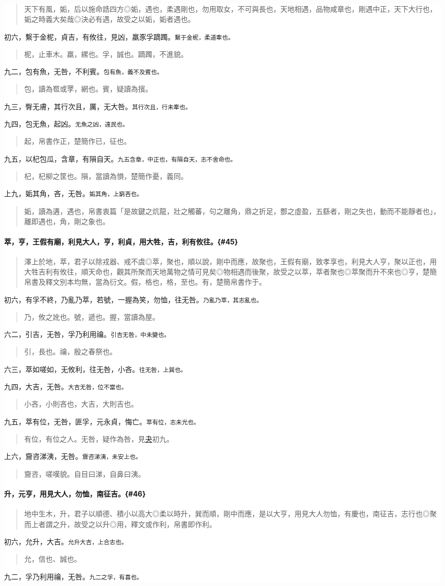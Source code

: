 > <span class="text-info">天下有風，姤，后以施命誥四方◎姤，遇也，柔遇剛也，勿用取女，不可與長也，天地相遇，品物咸章也，剛遇中正，天下大行也，姤之時義大矣哉◎決必有遇，故受之以姤，姤者遇也。</span>

初六，繫于金柅，貞吉，有攸往，見凶，羸豕孚蹢躅。<small class="text-info">繫于金柅，柔道牽也。</small>

> 柅，止車木。羸，縲也。孚，誠也。蹢躅，不進貌。

九二，包有魚，无咎，不利賓。<small class="text-info">包有魚，義不及賓也。</small>

> 包，讀為䍖或罦，網也。賓，疑讀為擯。

九三，臀无膚，其行次且，厲，无大咎。<small class="text-info">其行次且，行未牽也。</small>

九四，包无魚，起凶。<small class="text-info">无魚之凶，遠民也。</small>

> 起，帛書作正，楚簡作已，征也。

九五，以杞包瓜，含章，有隕自天。<small class="text-info">九五含章，中正也，有隕自天，志不舍命也。</small>

> 杞，杞柳之筐也。隕，當讀為愪，楚簡作憂，義同。

上九，姤其角，吝，无咎。<small class="text-info">姤其角，上窮吝也。</small>

> 姤，讀為遘，遇也，帛書衷篇「是故鍵之炕龍，壯之觸蕃，句之離角，鼎之折足，酆之虛盈，五繇者，剛之失也，動而不能靜者也」，離即遇也，角，剛之象也。

#### 萃，亨，王假有廟，利見大人，亨，利貞，用大牲，吉，利有攸往。{#45}

> <span class="text-info">澤上於地，萃，君子以除戎器、戒不虞◎萃，聚也，順以說，剛中而應，故聚也，王假有廟，致孝享也，利見大人亨，聚以正也，用大牲吉利有攸往，順天命也，觀其所聚而天地萬物之情可見矣◎物相遇而後聚，故受之以萃，萃者聚也</span><span class="text-danger">◎萃聚而升不來也</span>◎亨，楚簡帛書及釋文別本均無，當為衍文。假，格也，格，至也。有，楚簡帛書作于。

初六，有孚不終，乃亂乃萃，若號，一握為笑，勿恤，往无咎。<small class="text-info">乃亂乃萃，其志亂也。</small>

> 乃，攸之訛也。號，遞也。握，當讀為屋。

六二，引吉，无咎，孚乃利用禴。<small class="text-info">引吉无咎，中未變也。</small>

> 引，長也。禴，殷之春祭也。

六三，萃如嗟如，无攸利，往无咎，小吝。<small class="text-info">往无咎，上巽也。</small>

九四，大吉，无咎。<small class="text-info">大吉无咎，位不當也。</small>

> 小吝，小則吝也，大吉，大則吉也。

九五，萃有位，无咎，匪孚，元永貞，悔亡。<small class="text-info">萃有位，志未光也。</small>

> 有位，有位之人。无咎，疑作為咎，見[夬](#43)初九。

上六，齎咨涕洟，无咎。<small class="text-info">齎咨涕洟，未安上也。</small>

> 齎咨，嗟嘆貌。自目曰涕，自鼻曰洟。

#### 升，元亨，用見大人，勿恤，南征吉。{#46}

> <span class="text-info">地中生木，升，君子以順德、積小以高大◎柔以時升，巽而順，剛中而應，是以大亨，用見大人勿恤，有慶也，南征吉，志行也◎聚而上者謂之升，故受之以升</span>◎用，釋文或作利，帛書即作利。

初六，允升，大吉。<small class="text-info">允升大吉，上合志也。</small>

> 允，信也、誠也。

九二，孚乃利用禴，无咎。<small class="text-info">九二之孚，有喜也。</small>
